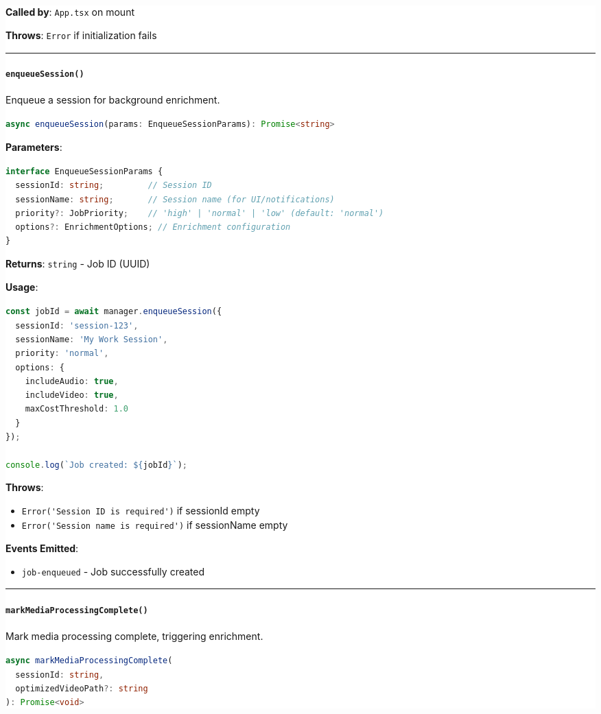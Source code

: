 **Called by**: `App.tsx` on mount

**Throws**: `Error` if initialization fails

---

#### `enqueueSession()`

Enqueue a session for background enrichment.

```typescript
async enqueueSession(params: EnqueueSessionParams): Promise<string>
```

**Parameters**:
```typescript
interface EnqueueSessionParams {
  sessionId: string;         // Session ID
  sessionName: string;       // Session name (for UI/notifications)
  priority?: JobPriority;    // 'high' | 'normal' | 'low' (default: 'normal')
  options?: EnrichmentOptions; // Enrichment configuration
}
```

**Returns**: `string` - Job ID (UUID)

**Usage**:
```typescript
const jobId = await manager.enqueueSession({
  sessionId: 'session-123',
  sessionName: 'My Work Session',
  priority: 'normal',
  options: {
    includeAudio: true,
    includeVideo: true,
    maxCostThreshold: 1.0
  }
});

console.log(`Job created: ${jobId}`);
```

**Throws**:
- `Error('Session ID is required')` if sessionId empty
- `Error('Session name is required')` if sessionName empty

**Events Emitted**:
- `job-enqueued` - Job successfully created

---

#### `markMediaProcessingComplete()`

Mark media processing complete, triggering enrichment.

```typescript
async markMediaProcessingComplete(
  sessionId: string,
  optimizedVideoPath?: string
): Promise<void>
```

